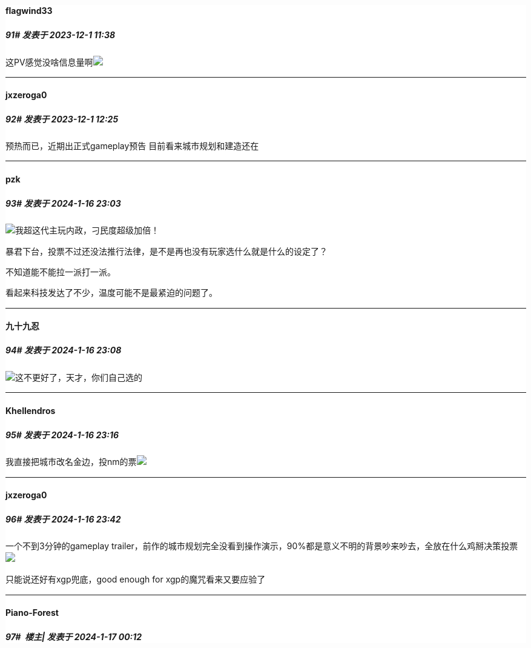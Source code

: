 ####  flagwind33  
##### 91#       发表于 2023-12-1 11:38

这PV感觉没啥信息量啊<img src="https://static.saraba1st.com/image/smiley/face2017/124.png" referrerpolicy="no-referrer">

*****

####  jxzeroga0  
##### 92#       发表于 2023-12-1 12:25

预热而已，近期出正式gameplay预告
目前看来城市规划和建造还在

*****

####  pzk  
##### 93#       发表于 2024-1-16 23:03

<img src="https://static.saraba1st.com/image/smiley/face2017/125.png" referrerpolicy="no-referrer">我超这代主玩内政，刁民度超级加倍！

暴君下台，投票不过还没法推行法律，是不是再也没有玩家选什么就是什么的设定了？

不知道能不能拉一派打一派。

看起来科技发达了不少，温度可能不是最紧迫的问题了。

*****

####  九十九忍  
##### 94#       发表于 2024-1-16 23:08

<img src="https://static.saraba1st.com/image/smiley/face2017/049.png" referrerpolicy="no-referrer">这不更好了，天才，你们自己选的

*****

####  Khellendros  
##### 95#       发表于 2024-1-16 23:16

我直接把城市改名金边，投nm的票<img src="https://static.saraba1st.com/image/smiley/face2017/067.png" referrerpolicy="no-referrer">

*****

####  jxzeroga0  
##### 96#       发表于 2024-1-16 23:42

一个不到3分钟的gameplay trailer，前作的城市规划完全没看到操作演示，90%都是意义不明的背景吵来吵去，全放在什么鸡掰决策投票<img src="https://static.saraba1st.com/image/smiley/face2017/117.png" referrerpolicy="no-referrer">

只能说还好有xgp兜底，good enough for xgp的魔咒看来又要应验了

*****

####  Piano-Forest  
##### 97#         楼主| 发表于 2024-1-17 00:12

